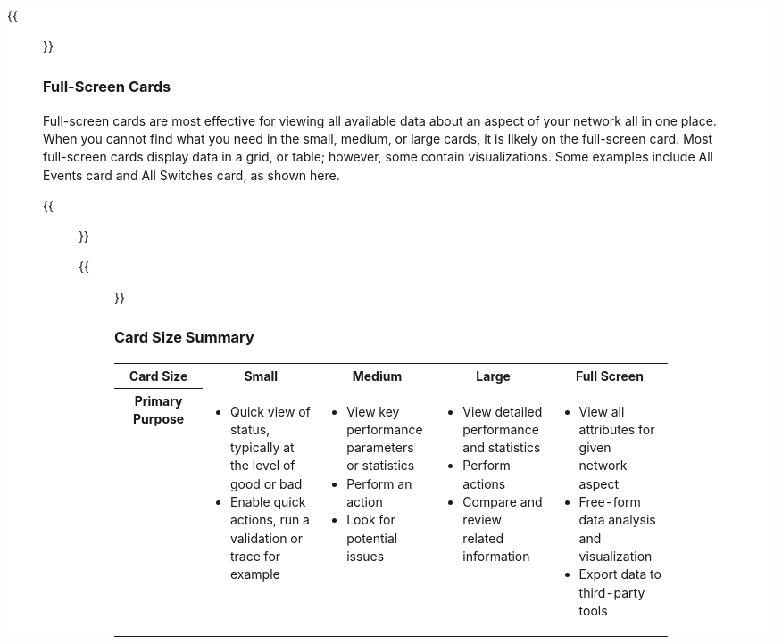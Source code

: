 {{<figure src="/images/netq/access-data-large-group-300.png" width="500">}}

### Full-Screen Cards

Full-screen cards are most effective for viewing all available data about an aspect of your network all in one place. When you cannot find what you need in the small, medium, or large cards, it is likely on the full-screen card. Most full-screen cards display data in a grid, or table; however, some contain visualizations. Some examples include All Events card and All Switches card, as shown here.

{{<figure src="/images/netq/events-alarms-fullscr-allevents-tab.png" width="700">}}

{{<figure src="/images/netq/inventory-devices-fullscr-allswitches-tab-230.png" width="700">}}

### Card Size Summary

<table>
<colgroup>
<col style="width: 16%" />
<col style="width: 21%" />
<col style="width: 21%" />
<col style="width: 21%" />
<col style="width: 21%" />
</colgroup>
<tbody>
<tr class="odd">
<th>Card Size</th>
<th>Small</th>
<th>Medium</th>
<th>Large</th>
<th>Full Screen</th>
</tr>
<tr class="even">
<th>Primary Purpose</th>
<td><ul>
<li>Quick view of status, typically at the level of good or bad</li>
<li>Enable quick actions, run a validation or trace for example</li>
</ul></td>
<td><ul>
<li>View key performance parameters or statistics</li>
<li>Perform an action</li>
<li>Look for potential issues</li>
</ul></td>
<td><ul>
<li>View detailed performance and statistics</li>
<li>Perform actions</li>
<li>Compare and review related information</li>
</ul></td>
<td><ul>
<li>View all attributes for given network aspect</li>
<li>Free-form data analysis and visualization</li>
<li>Export data to third-party tools</li>
</ul></td>
</tr>
</tbody>
</table>
